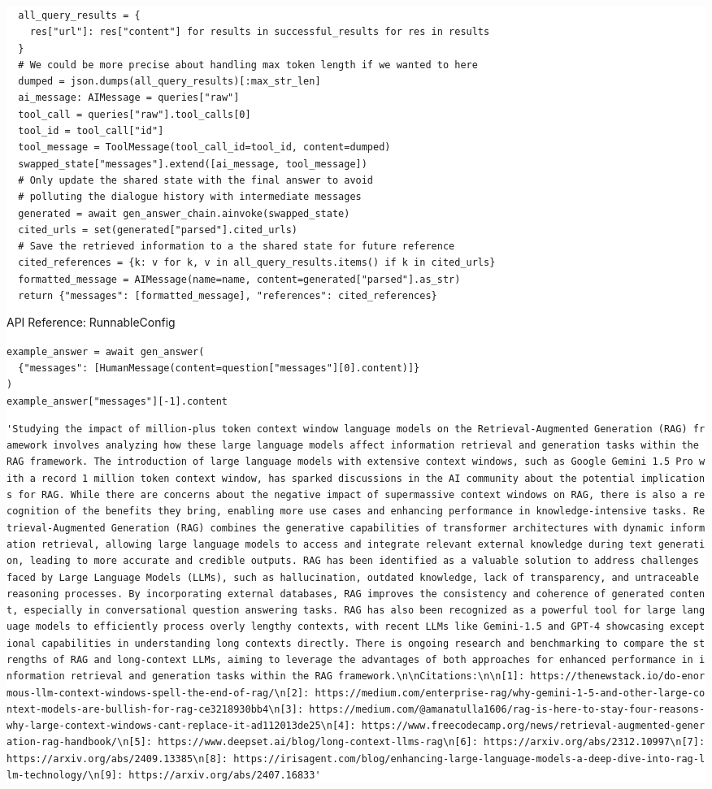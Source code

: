 ```
  all_query_results = {
    res["url"]: res["content"] for results in successful_results for res in results
  }
  # We could be more precise about handling max token length if we wanted to here
  dumped = json.dumps(all_query_results)[:max_str_len]
  ai_message: AIMessage = queries["raw"]
  tool_call = queries["raw"].tool_calls[0]
  tool_id = tool_call["id"]
  tool_message = ToolMessage(tool_call_id=tool_id, content=dumped)
  swapped_state["messages"].extend([ai_message, tool_message])
  # Only update the shared state with the final answer to avoid
  # polluting the dialogue history with intermediate messages
  generated = await gen_answer_chain.ainvoke(swapped_state)
  cited_urls = set(generated["parsed"].cited_urls)
  # Save the retrieved information to a the shared state for future reference
  cited_references = {k: v for k, v in all_query_results.items() if k in cited_urls}
  formatted_message = AIMessage(name=name, content=generated["parsed"].as_str)
  return {"messages": [formatted_message], "references": cited_references}

```

API Reference: RunnableConfig
```
example_answer = await gen_answer(
  {"messages": [HumanMessage(content=question["messages"][0].content)]}
)
example_answer["messages"][-1].content

```

```
'Studying the impact of million-plus token context window language models on the Retrieval-Augmented Generation (RAG) framework involves analyzing how these large language models affect information retrieval and generation tasks within the RAG framework. The introduction of large language models with extensive context windows, such as Google Gemini 1.5 Pro with a record 1 million token context window, has sparked discussions in the AI community about the potential implications for RAG. While there are concerns about the negative impact of supermassive context windows on RAG, there is also a recognition of the benefits they bring, enabling more use cases and enhancing performance in knowledge-intensive tasks. Retrieval-Augmented Generation (RAG) combines the generative capabilities of transformer architectures with dynamic information retrieval, allowing large language models to access and integrate relevant external knowledge during text generation, leading to more accurate and credible outputs. RAG has been identified as a valuable solution to address challenges faced by Large Language Models (LLMs), such as hallucination, outdated knowledge, lack of transparency, and untraceable reasoning processes. By incorporating external databases, RAG improves the consistency and coherence of generated content, especially in conversational question answering tasks. RAG has also been recognized as a powerful tool for large language models to efficiently process overly lengthy contexts, with recent LLMs like Gemini-1.5 and GPT-4 showcasing exceptional capabilities in understanding long contexts directly. There is ongoing research and benchmarking to compare the strengths of RAG and long-context LLMs, aiming to leverage the advantages of both approaches for enhanced performance in information retrieval and generation tasks within the RAG framework.\n\nCitations:\n\n[1]: https://thenewstack.io/do-enormous-llm-context-windows-spell-the-end-of-rag/\n[2]: https://medium.com/enterprise-rag/why-gemini-1-5-and-other-large-context-models-are-bullish-for-rag-ce3218930bb4\n[3]: https://medium.com/@amanatulla1606/rag-is-here-to-stay-four-reasons-why-large-context-windows-cant-replace-it-ad112013de25\n[4]: https://www.freecodecamp.org/news/retrieval-augmented-generation-rag-handbook/\n[5]: https://www.deepset.ai/blog/long-context-llms-rag\n[6]: https://arxiv.org/abs/2312.10997\n[7]: https://arxiv.org/abs/2409.13385\n[8]: https://irisagent.com/blog/enhancing-large-language-models-a-deep-dive-into-rag-llm-technology/\n[9]: https://arxiv.org/abs/2407.16833'

```
